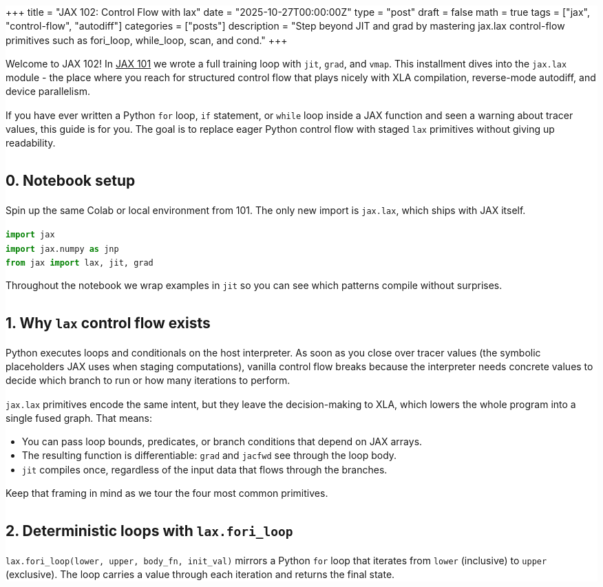 +++
title = "JAX 102: Control Flow with lax"
date = "2025-10-27T00:00:00Z"
type = "post"
draft = false
math = true
tags = ["jax", "control-flow", "autodiff"]
categories = ["posts"]
description = "Step beyond JIT and grad by mastering jax.lax control-flow primitives such as fori_loop, while_loop, scan, and cond."
+++

Welcome to JAX 102! In [JAX 101](../jax-101) we wrote a full training loop with `jit`, `grad`, and `vmap`. This installment dives into the `jax.lax` module - the place where you reach for structured control flow that plays nicely with XLA compilation, reverse-mode autodiff, and device parallelism.

If you have ever written a Python `for` loop, `if` statement, or `while` loop inside a JAX function and seen a warning about tracer values, this guide is for you. The goal is to replace eager Python control flow with staged `lax` primitives without giving up readability.

## 0. Notebook setup

Spin up the same Colab or local environment from 101. The only new import is `jax.lax`, which ships with JAX itself.

```python
import jax
import jax.numpy as jnp
from jax import lax, jit, grad
```

Throughout the notebook we wrap examples in `jit` so you can see which patterns compile without surprises.

## 1. Why `lax` control flow exists

Python executes loops and conditionals on the host interpreter. As soon as you close over tracer values (the symbolic placeholders JAX uses when staging computations), vanilla control flow breaks because the interpreter needs concrete values to decide which branch to run or how many iterations to perform.

`jax.lax` primitives encode the same intent, but they leave the decision-making to XLA, which lowers the whole program into a single fused graph. That means:

- You can pass loop bounds, predicates, or branch conditions that depend on JAX arrays.
- The resulting function is differentiable: `grad` and `jacfwd` see through the loop body.
- `jit` compiles once, regardless of the input data that flows through the branches.

Keep that framing in mind as we tour the four most common primitives.

## 2. Deterministic loops with `lax.fori_loop`

`lax.fori_loop(lower, upper, body_fn, init_val)` mirrors a Python `for` loop that iterates from `lower` (inclusive) to `upper` (exclusive). The loop carries a value through each iteration and returns the final state.
